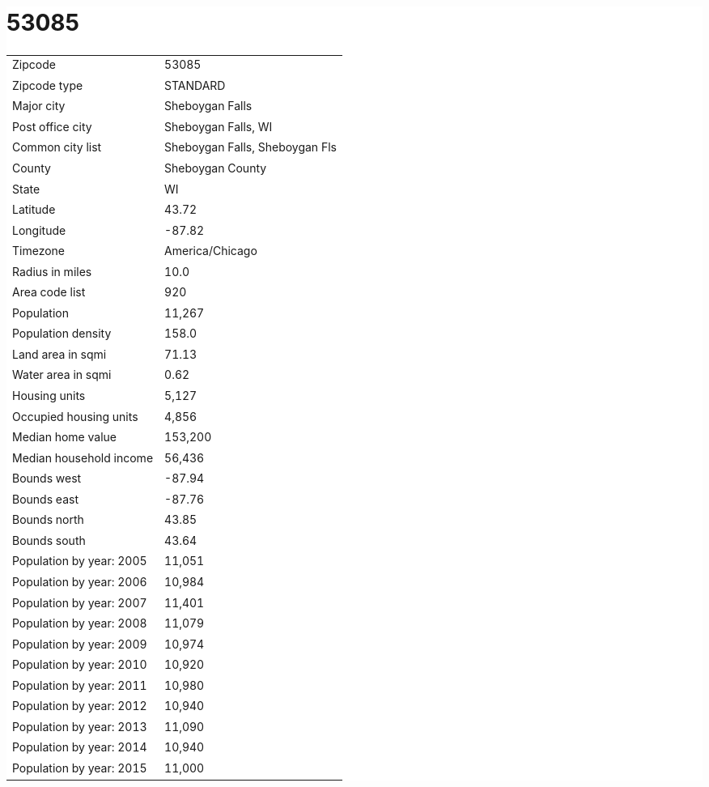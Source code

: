53085
=====
|||
|--|--|
|Zipcode|53085|
|Zipcode type|STANDARD|
|Major city|Sheboygan Falls|
|Post office city|Sheboygan Falls, WI|
|Common city list|Sheboygan Falls, Sheboygan Fls|
|County|Sheboygan County|
|State|WI|
|Latitude|43.72|
|Longitude|-87.82|
|Timezone|America/Chicago|
|Radius in miles|10.0|
|Area code list|920|
|Population|11,267|
|Population density|158.0|
|Land area in sqmi|71.13|
|Water area in sqmi|0.62|
|Housing units|5,127|
|Occupied housing units|4,856|
|Median home value|153,200|
|Median household income|56,436|
|Bounds west|-87.94|
|Bounds east|-87.76|
|Bounds north|43.85|
|Bounds south|43.64|
|Population by year: 2005|11,051|
|Population by year: 2006|10,984|
|Population by year: 2007|11,401|
|Population by year: 2008|11,079|
|Population by year: 2009|10,974|
|Population by year: 2010|10,920|
|Population by year: 2011|10,980|
|Population by year: 2012|10,940|
|Population by year: 2013|11,090|
|Population by year: 2014|10,940|
|Population by year: 2015|11,000|